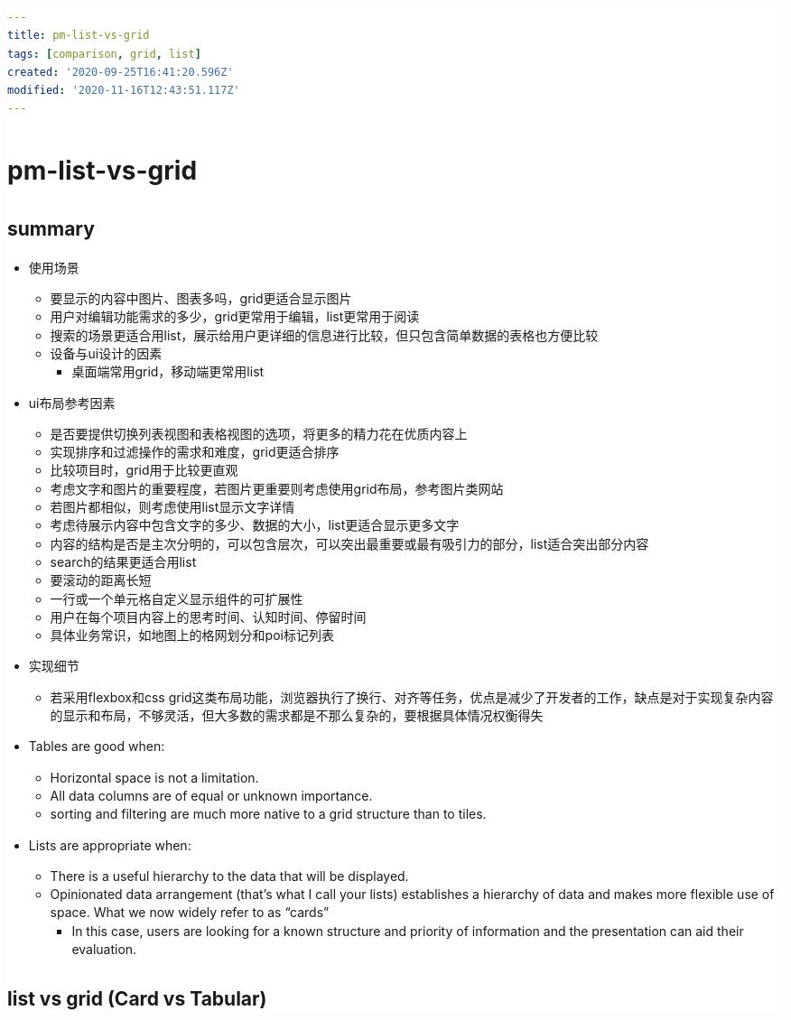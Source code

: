 ```yaml
---
title: pm-list-vs-grid
tags: [comparison, grid, list]
created: '2020-09-25T16:41:20.596Z'
modified: '2020-11-16T12:43:51.117Z'
---
```


# pm-list-vs-grid

## summary

- 使用场景
  - 要显示的内容中图片、图表多吗，grid更适合显示图片
  - 用户对编辑功能需求的多少，grid更常用于编辑，list更常用于阅读
  - 搜索的场景更适合用list，展示给用户更详细的信息进行比较，但只包含简单数据的表格也方便比较
  - 设备与ui设计的因素
    - 桌面端常用grid，移动端更常用list

- ui布局参考因素
  - 是否要提供切换列表视图和表格视图的选项，将更多的精力花在优质内容上
  - 实现排序和过滤操作的需求和难度，grid更适合排序
  - 比较项目时，grid用于比较更直观
  - 考虑文字和图片的重要程度，若图片更重要则考虑使用grid布局，参考图片类网站
  - 若图片都相似，则考虑使用list显示文字详情
  - 考虑待展示内容中包含文字的多少、数据的大小，list更适合显示更多文字
  - 内容的结构是否是主次分明的，可以包含层次，可以突出最重要或最有吸引力的部分，list适合突出部分内容
  - search的结果更适合用list
  - 要滚动的距离长短
  - 一行或一个单元格自定义显示组件的可扩展性
  - 用户在每个项目内容上的思考时间、认知时间、停留时间
  - 具体业务常识，如地图上的格网划分和poi标记列表

- 实现细节
  - 若采用flexbox和css grid这类布局功能，浏览器执行了换行、对齐等任务，优点是减少了开发者的工作，缺点是对于实现复杂内容的显示和布局，不够灵活，但大多数的需求都是不那么复杂的，要根据具体情况权衡得失

- Tables are good when:
  - Horizontal space is not a limitation.
  - All data columns are of equal or unknown importance.
  - sorting and filtering are much more native to a grid structure than to tiles. 

- Lists are appropriate when:
  - There is a useful hierarchy to the data that will be displayed.
  - Opinionated data arrangement (that’s what I call your lists) establishes a hierarchy of data and makes more flexible use of space. What we now widely refer to as “cards”
    - In this case, users are looking for a known structure and priority of information and the presentation can aid their evaluation.

## list vs grid (Card vs Tabular)
